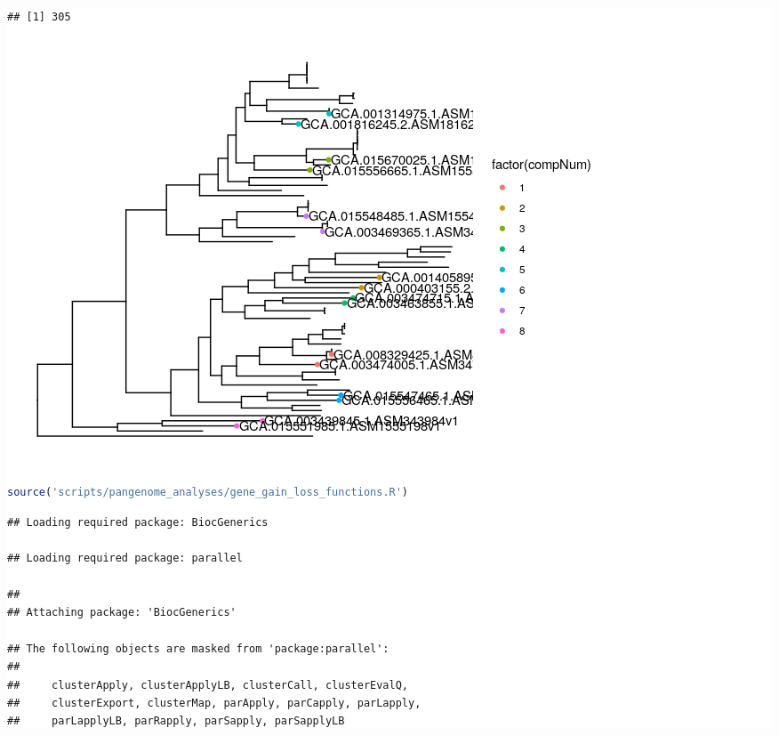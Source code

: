     ## [1] 305

![](gene_gain_loss_files/figure-gfm/unnamed-chunk-2-4.png)

``` r
source('scripts/pangenome_analyses/gene_gain_loss_functions.R')
```

    ## Loading required package: BiocGenerics

    ## Loading required package: parallel

    ## 
    ## Attaching package: 'BiocGenerics'

    ## The following objects are masked from 'package:parallel':
    ## 
    ##     clusterApply, clusterApplyLB, clusterCall, clusterEvalQ,
    ##     clusterExport, clusterMap, parApply, parCapply, parLapply,
    ##     parLapplyLB, parRapply, parSapply, parSapplyLB
